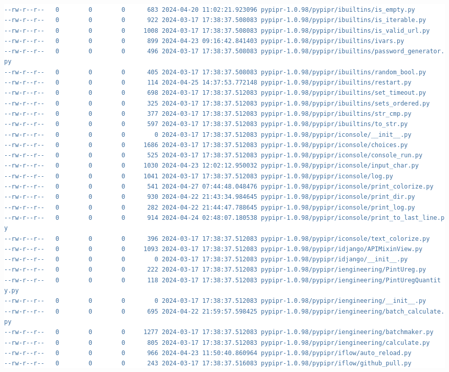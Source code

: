 ```diff
--rw-r--r--   0        0        0      683 2024-04-20 11:02:21.923096 pypipr-1.0.98/pypipr/ibuiltins/is_empty.py
--rw-r--r--   0        0        0      922 2024-03-17 17:38:37.508083 pypipr-1.0.98/pypipr/ibuiltins/is_iterable.py
--rw-r--r--   0        0        0     1008 2024-03-17 17:38:37.508083 pypipr-1.0.98/pypipr/ibuiltins/is_valid_url.py
--rw-r--r--   0        0        0      899 2024-04-23 09:16:42.841403 pypipr-1.0.98/pypipr/ibuiltins/ivars.py
--rw-r--r--   0        0        0      496 2024-03-17 17:38:37.508083 pypipr-1.0.98/pypipr/ibuiltins/password_generator.py
--rw-r--r--   0        0        0      405 2024-03-17 17:38:37.508083 pypipr-1.0.98/pypipr/ibuiltins/random_bool.py
--rw-r--r--   0        0        0      114 2024-04-25 14:37:53.772148 pypipr-1.0.98/pypipr/ibuiltins/restart.py
--rw-r--r--   0        0        0      698 2024-03-17 17:38:37.512083 pypipr-1.0.98/pypipr/ibuiltins/set_timeout.py
--rw-r--r--   0        0        0      325 2024-03-17 17:38:37.512083 pypipr-1.0.98/pypipr/ibuiltins/sets_ordered.py
--rw-r--r--   0        0        0      377 2024-03-17 17:38:37.512083 pypipr-1.0.98/pypipr/ibuiltins/str_cmp.py
--rw-r--r--   0        0        0      597 2024-03-17 17:38:37.512083 pypipr-1.0.98/pypipr/ibuiltins/to_str.py
--rw-r--r--   0        0        0        0 2024-03-17 17:38:37.512083 pypipr-1.0.98/pypipr/iconsole/__init__.py
--rw-r--r--   0        0        0     1686 2024-03-17 17:38:37.512083 pypipr-1.0.98/pypipr/iconsole/choices.py
--rw-r--r--   0        0        0      525 2024-03-17 17:38:37.512083 pypipr-1.0.98/pypipr/iconsole/console_run.py
--rw-r--r--   0        0        0     1030 2024-04-23 12:02:12.950032 pypipr-1.0.98/pypipr/iconsole/input_char.py
--rw-r--r--   0        0        0     1041 2024-03-17 17:38:37.512083 pypipr-1.0.98/pypipr/iconsole/log.py
--rw-r--r--   0        0        0      541 2024-04-27 07:44:48.048476 pypipr-1.0.98/pypipr/iconsole/print_colorize.py
--rw-r--r--   0        0        0      930 2024-04-22 21:43:34.984645 pypipr-1.0.98/pypipr/iconsole/print_dir.py
--rw-r--r--   0        0        0      282 2024-04-22 21:44:47.788645 pypipr-1.0.98/pypipr/iconsole/print_log.py
--rw-r--r--   0        0        0      914 2024-04-24 02:48:07.180538 pypipr-1.0.98/pypipr/iconsole/print_to_last_line.py
--rw-r--r--   0        0        0      396 2024-03-17 17:38:37.512083 pypipr-1.0.98/pypipr/iconsole/text_colorize.py
--rw-r--r--   0        0        0     1093 2024-03-17 17:38:37.512083 pypipr-1.0.98/pypipr/idjango/APIMixinView.py
--rw-r--r--   0        0        0        0 2024-03-17 17:38:37.512083 pypipr-1.0.98/pypipr/idjango/__init__.py
--rw-r--r--   0        0        0      222 2024-03-17 17:38:37.512083 pypipr-1.0.98/pypipr/iengineering/PintUreg.py
--rw-r--r--   0        0        0      118 2024-03-17 17:38:37.512083 pypipr-1.0.98/pypipr/iengineering/PintUregQuantity.py
--rw-r--r--   0        0        0        0 2024-03-17 17:38:37.512083 pypipr-1.0.98/pypipr/iengineering/__init__.py
--rw-r--r--   0        0        0      695 2024-04-22 21:59:57.598425 pypipr-1.0.98/pypipr/iengineering/batch_calculate.py
--rw-r--r--   0        0        0     1277 2024-03-17 17:38:37.512083 pypipr-1.0.98/pypipr/iengineering/batchmaker.py
--rw-r--r--   0        0        0      805 2024-03-17 17:38:37.512083 pypipr-1.0.98/pypipr/iengineering/calculate.py
--rw-r--r--   0        0        0      966 2024-04-23 11:50:40.860964 pypipr-1.0.98/pypipr/iflow/auto_reload.py
--rw-r--r--   0        0        0      243 2024-03-17 17:38:37.516083 pypipr-1.0.98/pypipr/iflow/github_pull.py
```